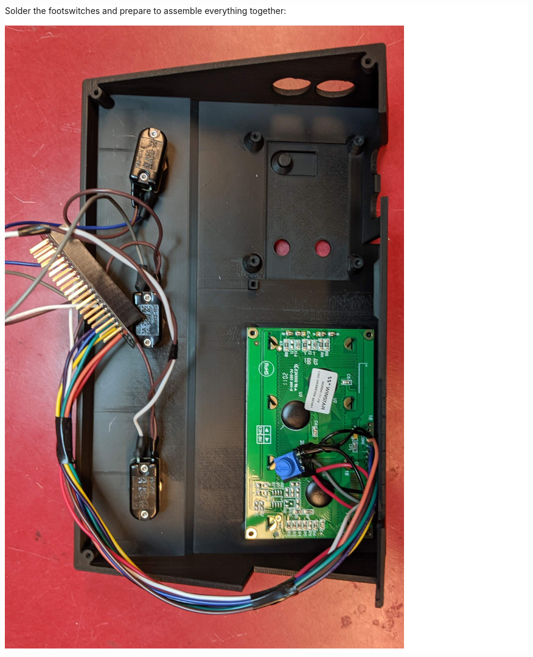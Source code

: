 Solder the footswitches and prepare to assemble everything together:

![Footswitches](./images/06_switches.jpg "Footswitches")
